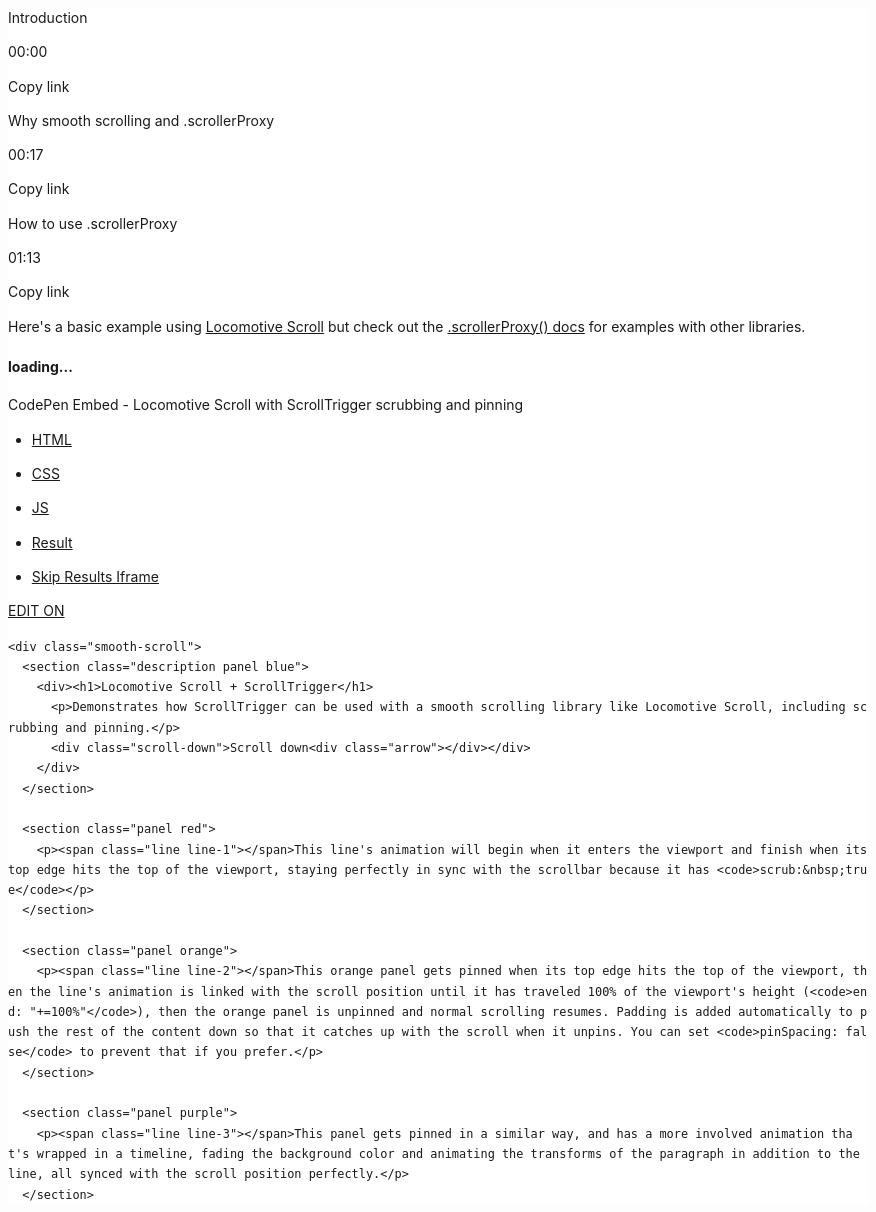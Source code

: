 Introduction

00:00

Copy link

Why smooth scrolling and .scrollerProxy

00:17

Copy link

How to use .scrollerProxy

01:13

Copy link

Here's a basic example using [Locomotive Scroll](https://github.com/locomotivemtl/locomotive-scroll) but check out the [.scrollerProxy() docs](https://gsap.com/docs/v3/Plugins/ScrollTrigger/static.scrollerProxy()) for examples with other libraries.

#### loading...

CodePen Embed - Locomotive Scroll with ScrollTrigger scrubbing and pinning

- [HTML](https://codepen.io/GreenSock/embed/zYrELYe/1dc38ca14811bc76e25c4b8c686b653d?default-tab=result&theme-id=41164#html-box)
- [CSS](https://codepen.io/GreenSock/embed/zYrELYe/1dc38ca14811bc76e25c4b8c686b653d?default-tab=result&theme-id=41164#css-box)
- [JS](https://codepen.io/GreenSock/embed/zYrELYe/1dc38ca14811bc76e25c4b8c686b653d?default-tab=result&theme-id=41164#js-box)

- [Result](https://codepen.io/GreenSock/embed/zYrELYe/1dc38ca14811bc76e25c4b8c686b653d?default-tab=result&theme-id=41164#result-box)
- [Skip Results Iframe](https://codepen.io/GreenSock/embed/zYrELYe/1dc38ca14811bc76e25c4b8c686b653d?default-tab=result&theme-id=41164#resources-link)

[EDIT ON](https://codepen.io/GreenSock/pen/zYrELYe "Edit on CodePen")

``` cm-s-default
<div class="smooth-scroll">
  <section class="description panel blue">
    <div><h1>Locomotive Scroll + ScrollTrigger</h1>
      <p>Demonstrates how ScrollTrigger can be used with a smooth scrolling library like Locomotive Scroll, including scrubbing and pinning.</p>
      <div class="scroll-down">Scroll down<div class="arrow"></div></div>
    </div>
  </section>

  <section class="panel red">
    <p><span class="line line-1"></span>This line's animation will begin when it enters the viewport and finish when its top edge hits the top of the viewport, staying perfectly in sync with the scrollbar because it has <code>scrub:&nbsp;true</code></p>
  </section>

  <section class="panel orange">
    <p><span class="line line-2"></span>This orange panel gets pinned when its top edge hits the top of the viewport, then the line's animation is linked with the scroll position until it has traveled 100% of the viewport's height (<code>end: "+=100%"</code>), then the orange panel is unpinned and normal scrolling resumes. Padding is added automatically to push the rest of the content down so that it catches up with the scroll when it unpins. You can set <code>pinSpacing: false</code> to prevent that if you prefer.</p>
  </section>

  <section class="panel purple">
    <p><span class="line line-3"></span>This panel gets pinned in a similar way, and has a more involved animation that's wrapped in a timeline, fading the background color and animating the transforms of the paragraph in addition to the line, all synced with the scroll position perfectly.</p>
  </section>
```
